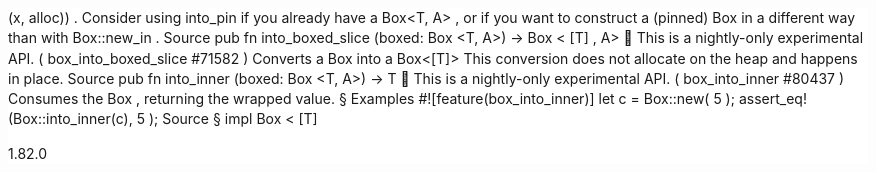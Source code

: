 (x, alloc))
. Consider using
into_pin
if you already have a
Box<T, A>
, or if you want to
construct a (pinned)
Box
in a different way than with
Box::new_in
.
Source
pub fn
into_boxed_slice
(boxed:
Box
<T, A>) ->
Box
<
[T]
, A>
🔬
This is a nightly-only experimental API. (
box_into_boxed_slice
#71582
)
Converts a
Box<T>
into a
Box<[T]>
This conversion does not allocate on the heap and happens in place.
Source
pub fn
into_inner
(boxed:
Box
<T, A>) -> T
🔬
This is a nightly-only experimental API. (
box_into_inner
#80437
)
Consumes the
Box
, returning the wrapped value.
§
Examples
#![feature(box_into_inner)]
let
c = Box::new(
5
);
assert_eq!
(Box::into_inner(c),
5
);
Source
§
impl<T>
Box
<
[T]
>
1.82.0